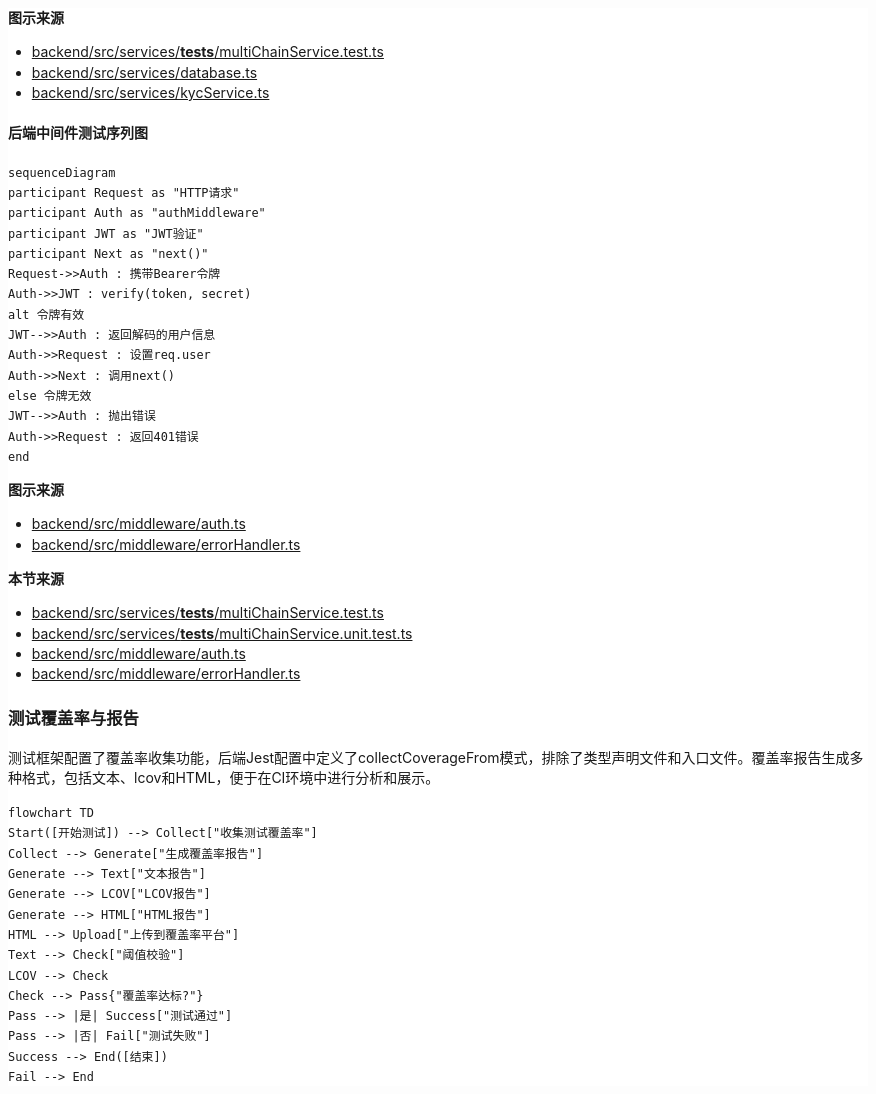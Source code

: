 **图示来源**
- [backend/src/services/__tests__/multiChainService.test.ts](file://backend/src/services/__tests__/multiChainService.test.ts)
- [backend/src/services/database.ts](file://backend/src/services/database.ts)
- [backend/src/services/kycService.ts](file://backend/src/services/kycService.ts)

#### 后端中间件测试序列图
```mermaid
sequenceDiagram
participant Request as "HTTP请求"
participant Auth as "authMiddleware"
participant JWT as "JWT验证"
participant Next as "next()"
Request->>Auth : 携带Bearer令牌
Auth->>JWT : verify(token, secret)
alt 令牌有效
JWT-->>Auth : 返回解码的用户信息
Auth->>Request : 设置req.user
Auth->>Next : 调用next()
else 令牌无效
JWT-->>Auth : 抛出错误
Auth->>Request : 返回401错误
end
```

**图示来源**
- [backend/src/middleware/auth.ts](file://backend/src/middleware/auth.ts)
- [backend/src/middleware/errorHandler.ts](file://backend/src/middleware/errorHandler.ts)

**本节来源**
- [backend/src/services/__tests__/multiChainService.test.ts](file://backend/src/services/__tests__/multiChainService.test.ts)
- [backend/src/services/__tests__/multiChainService.unit.test.ts](file://backend/src/services/__tests__/multiChainService.unit.test.ts)
- [backend/src/middleware/auth.ts](file://backend/src/middleware/auth.ts)
- [backend/src/middleware/errorHandler.ts](file://backend/src/middleware/errorHandler.ts)

### 测试覆盖率与报告
测试框架配置了覆盖率收集功能，后端Jest配置中定义了collectCoverageFrom模式，排除了类型声明文件和入口文件。覆盖率报告生成多种格式，包括文本、lcov和HTML，便于在CI环境中进行分析和展示。

```mermaid
flowchart TD
Start([开始测试]) --> Collect["收集测试覆盖率"]
Collect --> Generate["生成覆盖率报告"]
Generate --> Text["文本报告"]
Generate --> LCOV["LCOV报告"]
Generate --> HTML["HTML报告"]
HTML --> Upload["上传到覆盖率平台"]
Text --> Check["阈值校验"]
LCOV --> Check
Check --> Pass{"覆盖率达标?"}
Pass --> |是| Success["测试通过"]
Pass --> |否| Fail["测试失败"]
Success --> End([结束])
Fail --> End
```
